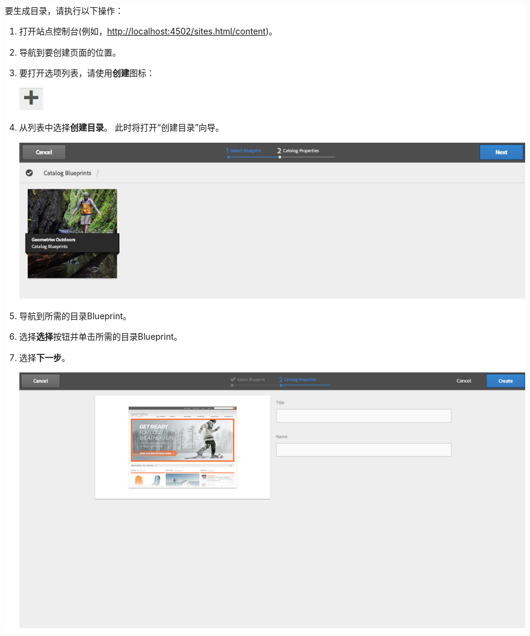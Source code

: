 要生成目录，请执行以下操作：

1. 打开站点控制台(例如，[http://localhost:4502/sites.html/content](http://localhost:4502/sites.html/content))。
1. 导航到要创建页面的位置。
1. 要打开选项列表，请使用&#x200B;**创建**&#x200B;图标：

   ![create-icon](/help/sites-administering/do-not-localize/chlimage_1-23.png)

1. 从列表中选择&#x200B;**创建目录**。 此时将打开“创建目录”向导。

   ![创建目录向导](/help/sites-administering/assets/chlimage_1-99.png)

1. 导航到所需的目录Blueprint。
1. 选择&#x200B;**选择**&#x200B;按钮并单击所需的目录Blueprint。
1. 选择&#x200B;**下一步**。

   ![目录属性向导](/help/sites-administering/assets/chlimage_1-100.png)
